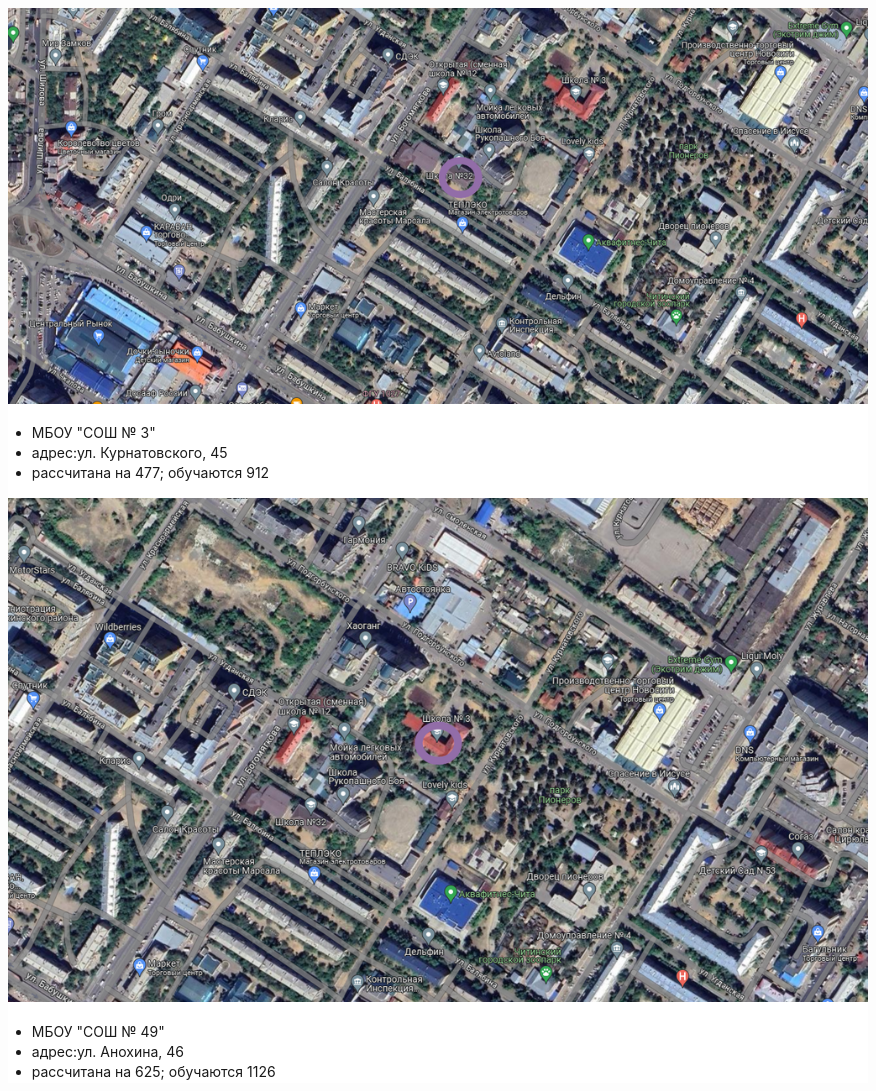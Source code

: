 <img src="23.png" alt="32 шк" width="1000">
 <ul>
  <li>МБОУ "СОШ № 3"</li>
  <li>адрес:ул. Курнатовского, 45</li>
  <li>рассчитана на 477; обучаются 912</li>
  </ul>
<img src="24.png" alt="3 шк" width="1000">
 <ul>
  <li>МБОУ "СОШ № 49"</li>
  <li>адрес:ул. Анохина, 46</li>
  <li>рассчитана на 625; обучаются 1126</li>
  </ul>